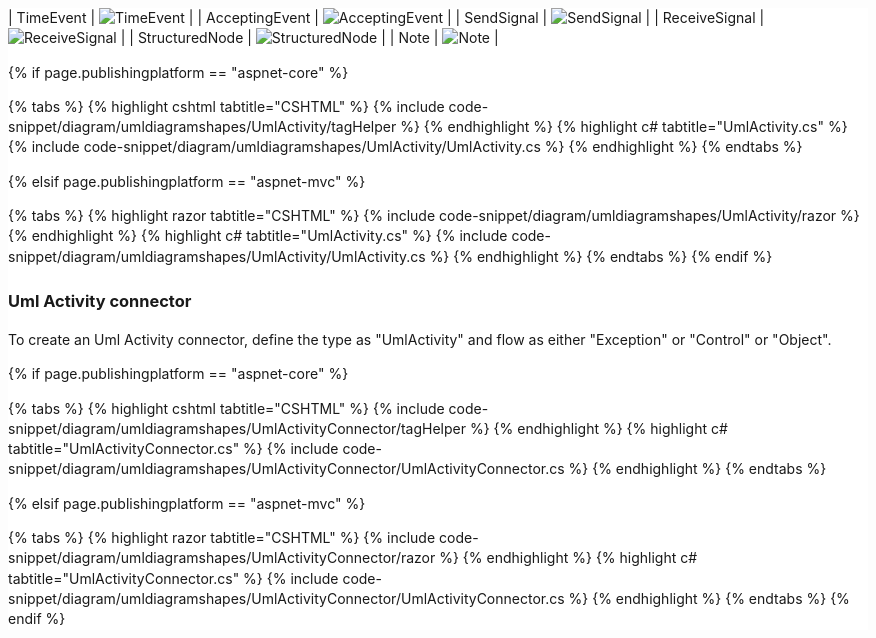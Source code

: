 | TimeEvent      | ![TimeEvent](images/TimeEvent.png)      |
| AcceptingEvent | ![AcceptingEvent](images/AcceptingEvent.png) |
| SendSignal     | ![SendSignal](images/SendSignal.png)     |
| ReceiveSignal  | ![ReceiveSignal](images/ReceiveSignal.png)  |
| StructuredNode | ![StructuredNode](images/StructuredNode.png) |
| Note           | ![Note](images/Note.png)           |

{% if page.publishingplatform == "aspnet-core" %}

{% tabs %}
{% highlight cshtml tabtitle="CSHTML" %}
{% include code-snippet/diagram/umldiagramshapes/UmlActivity/tagHelper %}
{% endhighlight %}
{% highlight c# tabtitle="UmlActivity.cs" %}
{% include code-snippet/diagram/umldiagramshapes/UmlActivity/UmlActivity.cs %}
{% endhighlight %}
{% endtabs %}

{% elsif page.publishingplatform == "aspnet-mvc" %}

{% tabs %}
{% highlight razor tabtitle="CSHTML" %}
{% include code-snippet/diagram/umldiagramshapes/UmlActivity/razor %}
{% endhighlight %}
{% highlight c# tabtitle="UmlActivity.cs" %}
{% include code-snippet/diagram/umldiagramshapes/UmlActivity/UmlActivity.cs %}
{% endhighlight %}
{% endtabs %}
{% endif %}



### Uml Activity connector

To create an Uml Activity connector, define the type as "UmlActivity" and flow as either "Exception" or "Control" or "Object".

{% if page.publishingplatform == "aspnet-core" %}

{% tabs %}
{% highlight cshtml tabtitle="CSHTML" %}
{% include code-snippet/diagram/umldiagramshapes/UmlActivityConnector/tagHelper %}
{% endhighlight %}
{% highlight c# tabtitle="UmlActivityConnector.cs" %}
{% include code-snippet/diagram/umldiagramshapes/UmlActivityConnector/UmlActivityConnector.cs %}
{% endhighlight %}
{% endtabs %}

{% elsif page.publishingplatform == "aspnet-mvc" %}

{% tabs %}
{% highlight razor tabtitle="CSHTML" %}
{% include code-snippet/diagram/umldiagramshapes/UmlActivityConnector/razor %}
{% endhighlight %}
{% highlight c# tabtitle="UmlActivityConnector.cs" %}
{% include code-snippet/diagram/umldiagramshapes/UmlActivityConnector/UmlActivityConnector.cs %}
{% endhighlight %}
{% endtabs %}
{% endif %}